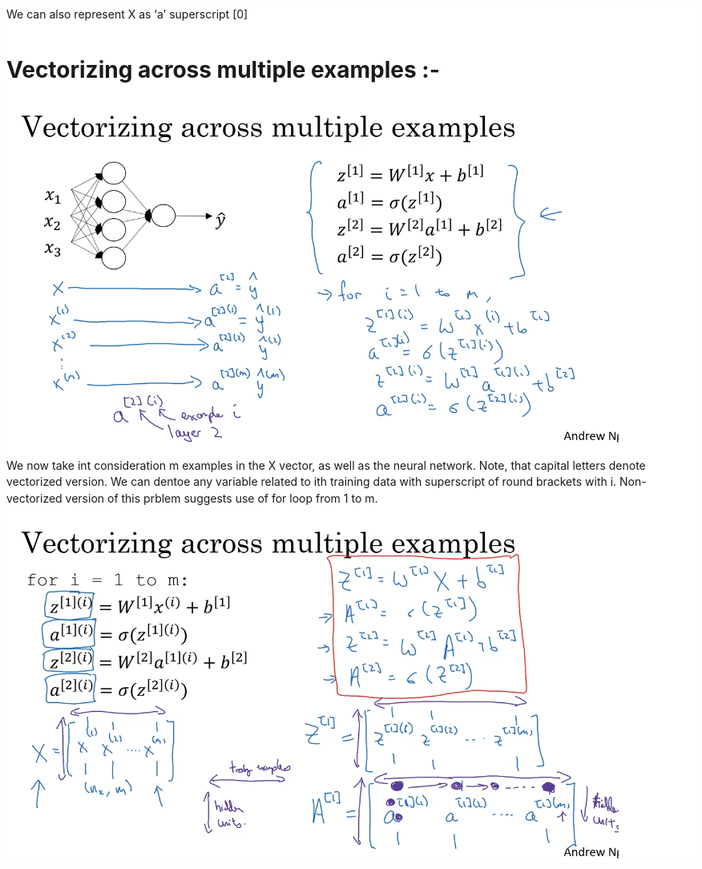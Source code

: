 We can also represent X as ‘a’ superscript [0]

# Vectorizing across multiple examples :-

![Screenshot from 2024-07-07 20-11-38.png](Coursera%20Course%20ad96fa4029d842568f1526cf6c66dc59/Screenshot_from_2024-07-07_20-11-38.png)

We now take int consideration m examples in the X vector, as well as the neural network. Note, that capital letters denote vectorized version. We can dentoe any variable related to ith training data with superscript of round brackets with i. Non-vectorized version of this prblem suggests use of for loop from 1 to m. 

![Screenshot from 2024-07-07 20-14-40.png](Coursera%20Course%20ad96fa4029d842568f1526cf6c66dc59/Screenshot_from_2024-07-07_20-14-40.png)

